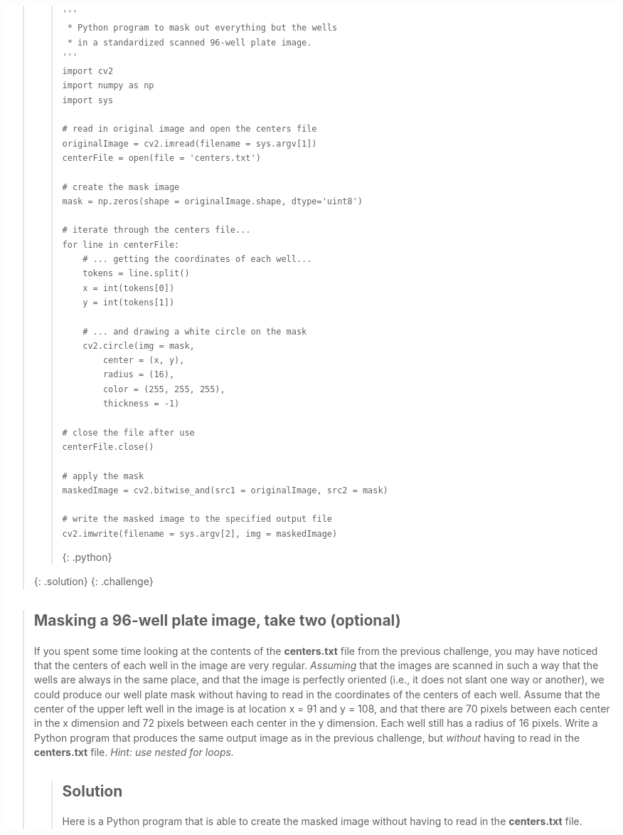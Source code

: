 > > ~~~
> > '''
> >  * Python program to mask out everything but the wells 
> >  * in a standardized scanned 96-well plate image.
> > '''
> > import cv2
> > import numpy as np
> > import sys
> > 
> > # read in original image and open the centers file
> > originalImage = cv2.imread(filename = sys.argv[1])
> > centerFile = open(file = 'centers.txt')
> > 
> > # create the mask image
> > mask = np.zeros(shape = originalImage.shape, dtype='uint8')
> > 
> > # iterate through the centers file...
> > for line in centerFile:
> >     # ... getting the coordinates of each well...
> >     tokens = line.split()
> >     x = int(tokens[0])
> >     y = int(tokens[1])
> > 
> >     # ... and drawing a white circle on the mask
> >     cv2.circle(img = mask, 
> >         center = (x, y), 
> >         radius = (16), 
> >         color = (255, 255, 255), 
> >         thickness = -1)
> > 
> > # close the file after use
> > centerFile.close()
> > 
> > # apply the mask
> > maskedImage = cv2.bitwise_and(src1 = originalImage, src2 = mask)
> > 
> > # write the masked image to the specified output file
> > cv2.imwrite(filename = sys.argv[2], img = maskedImage)
> > ~~~
> > {: .python}
> > 
> {: .solution}
{: .challenge}

> ## Masking a 96-well plate image, take two (optional)
> 
> If you spent some time looking at the contents of the **centers.txt** file
> from the previous challenge, you may have noticed that the centers of each
> well in the image are very regular. *Assuming* that the images are scanned in
> such a way that the wells are always in the same place, and that the image is
> perfectly oriented (i.e., it does not slant one way or another), we could 
> produce our well plate mask without having to read in the coordinates of the 
> centers of each well. Assume that the center of the upper left well in the 
> image is at location x = 91 and y = 108, and that there are 70 pixels between
> each center in the x dimension and 72 pixels between each center in the y 
> dimension. Each well still has a radius of 16 pixels. Write a Python program 
> that produces the same output image as in the previous challenge, but 
> *without* having to read in the **centers.txt** file. *Hint: use nested for
> loops.*
> 
> > ## Solution
> > 
> > Here is a Python program that is able to create the masked image without
> > having to read in the **centers.txt** file. 